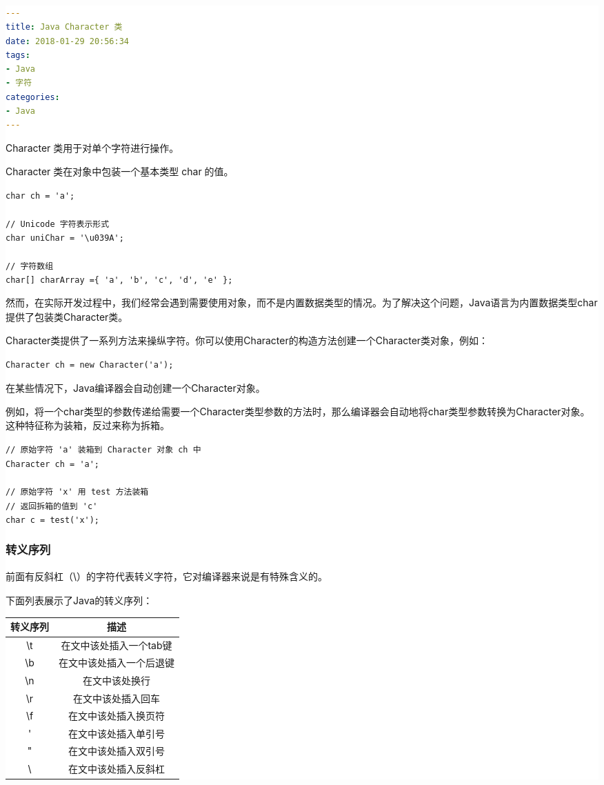 ```yaml
---
title: Java Character 类
date: 2018-01-29 20:56:34
tags:
- Java
- 字符
categories:
- Java
---
```


Character 类用于对单个字符进行操作。

Character 类在对象中包装一个基本类型 char 的值。

```
char ch = 'a';
 
// Unicode 字符表示形式
char uniChar = '\u039A'; 
 
// 字符数组
char[] charArray ={ 'a', 'b', 'c', 'd', 'e' };
```


然而，在实际开发过程中，我们经常会遇到需要使用对象，而不是内置数据类型的情况。为了解决这个问题，Java语言为内置数据类型char提供了包装类Character类。

Character类提供了一系列方法来操纵字符。你可以使用Character的构造方法创建一个Character类对象，例如：

```
Character ch = new Character('a');
```
在某些情况下，Java编译器会自动创建一个Character对象。

例如，将一个char类型的参数传递给需要一个Character类型参数的方法时，那么编译器会自动地将char类型参数转换为Character对象。 这种特征称为装箱，反过来称为拆箱。

```
// 原始字符 'a' 装箱到 Character 对象 ch 中
Character ch = 'a';
 
// 原始字符 'x' 用 test 方法装箱
// 返回拆箱的值到 'c'
char c = test('x');
```

### 转义序列
前面有反斜杠（\）的字符代表转义字符，它对编译器来说是有特殊含义的。

下面列表展示了Java的转义序列：

|转义序列|	描述|
|:-----:|:-----:|
|\t	|在文中该处插入一个tab键|
|\b	|在文中该处插入一个后退键|
|\n	|在文中该处换行|
|\r	|在文中该处插入回车|
|\f	|在文中该处插入换页符|
|\'	|在文中该处插入单引号|
|\"	|在文中该处插入双引号|
|\\	|在文中该处插入反斜杠|
